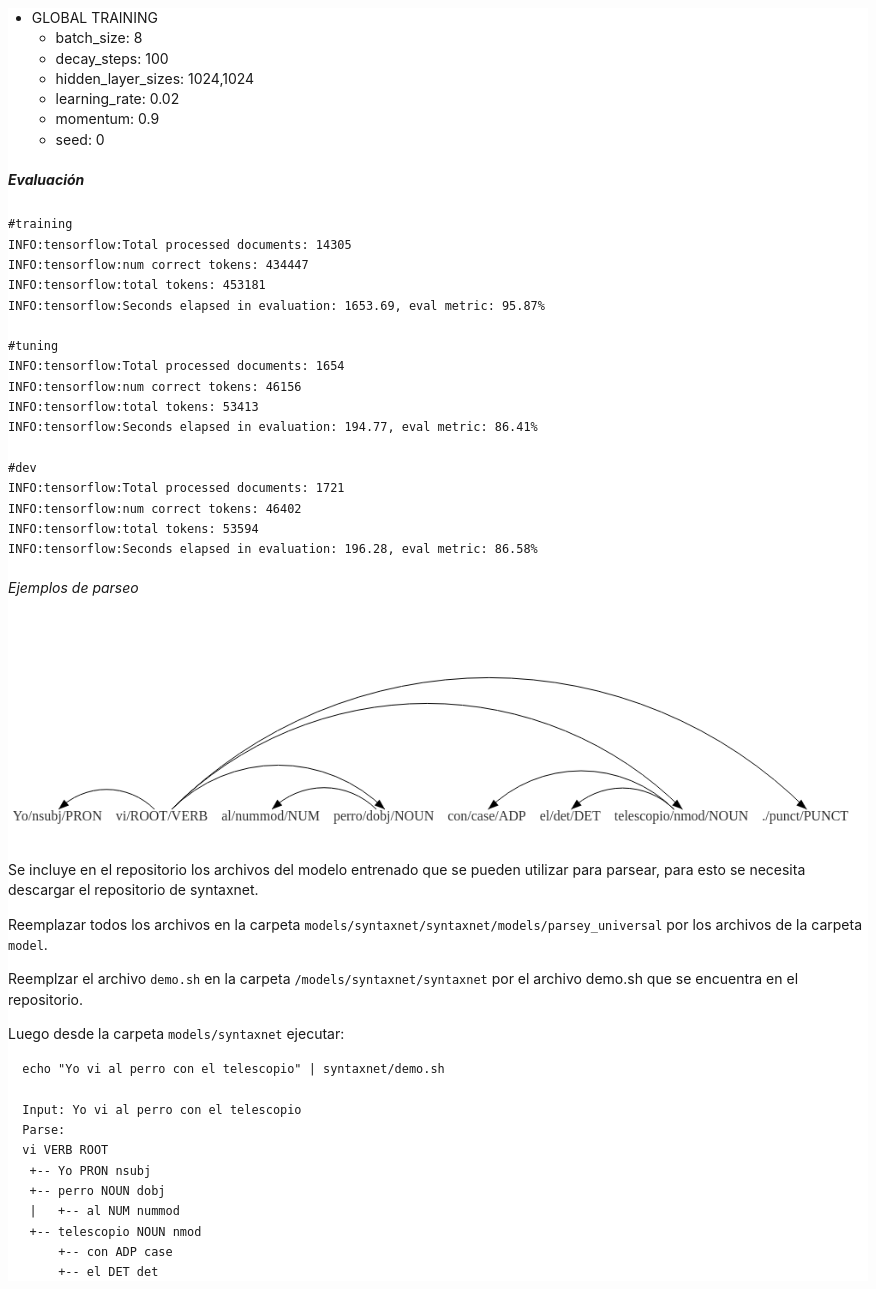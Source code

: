   * GLOBAL TRAINING
    * batch_size: 8
    * decay_steps: 100
    * hidden_layer_sizes: 1024,1024
    * learning_rate: 0.02
    * momentum: 0.9
    * seed: 0

##### Evaluación
```
#training
INFO:tensorflow:Total processed documents: 14305
INFO:tensorflow:num correct tokens: 434447
INFO:tensorflow:total tokens: 453181
INFO:tensorflow:Seconds elapsed in evaluation: 1653.69, eval metric: 95.87%

#tuning
INFO:tensorflow:Total processed documents: 1654
INFO:tensorflow:num correct tokens: 46156
INFO:tensorflow:total tokens: 53413
INFO:tensorflow:Seconds elapsed in evaluation: 194.77, eval metric: 86.41%

#dev
INFO:tensorflow:Total processed documents: 1721
INFO:tensorflow:num correct tokens: 46402
INFO:tensorflow:total tokens: 53594
INFO:tensorflow:Seconds elapsed in evaluation: 196.28, eval metric: 86.58%
```

###### Ejemplos de parseo
![Parse 1](parse1.png)

Se incluye en el repositorio los archivos del modelo entrenado que se pueden utilizar para parsear, para esto se necesita descargar el repositorio de syntaxnet.

Reemplazar todos los archivos en la carpeta `models/syntaxnet/syntaxnet/models/parsey_universal` por los archivos de la carpeta `model`.

Reemplzar el archivo `demo.sh` en la carpeta `/models/syntaxnet/syntaxnet` por el archivo demo.sh que se encuentra en el repositorio.

Luego desde la carpeta `models/syntaxnet` ejecutar:
```shell
  echo "Yo vi al perro con el telescopio" | syntaxnet/demo.sh

  Input: Yo vi al perro con el telescopio
  Parse:
  vi VERB ROOT
   +-- Yo PRON nsubj
   +-- perro NOUN dobj
   |   +-- al NUM nummod
   +-- telescopio NOUN nmod
       +-- con ADP case
       +-- el DET det

```